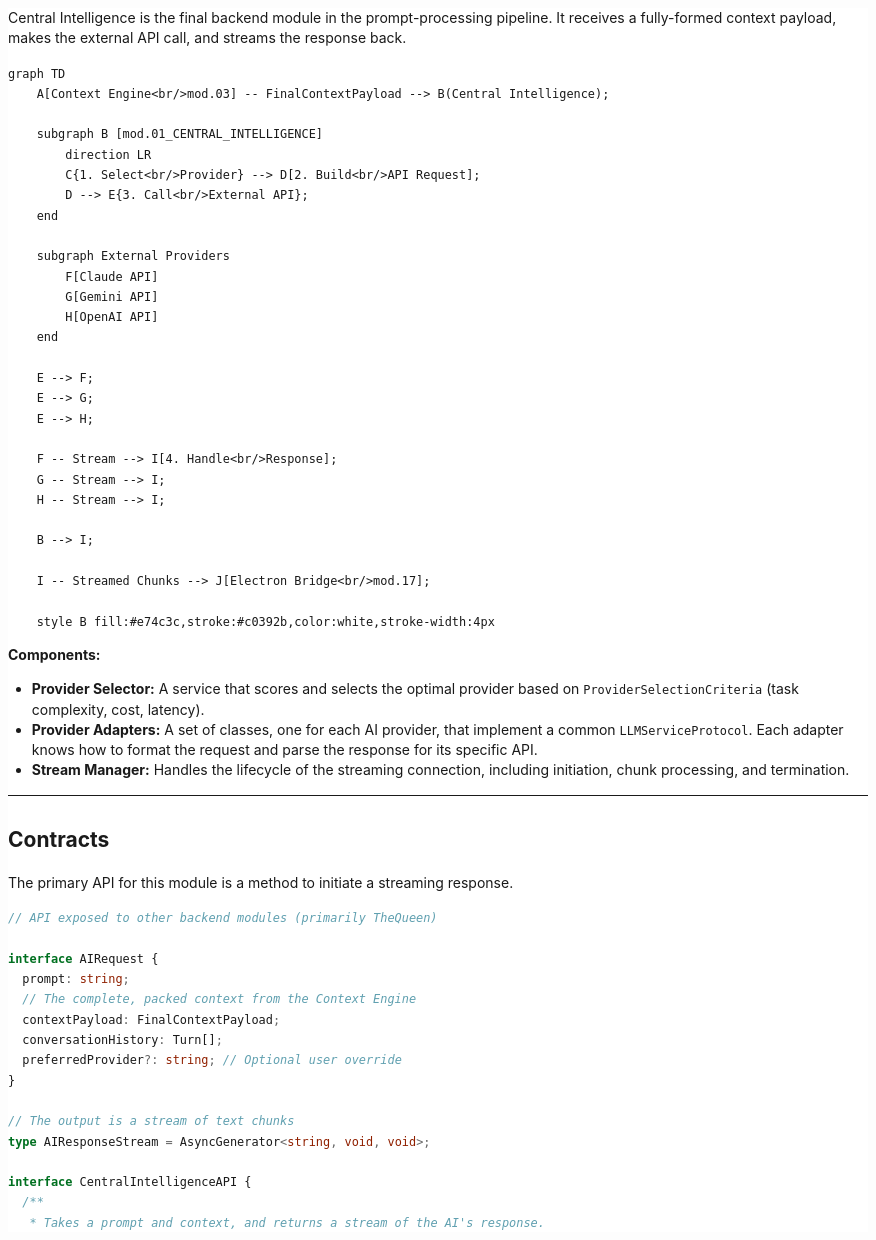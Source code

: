 Central Intelligence is the final backend module in the prompt-processing pipeline. It receives a fully-formed context payload, makes the external API call, and streams the response back.

```mermaid
graph TD
    A[Context Engine<br/>mod.03] -- FinalContextPayload --> B(Central Intelligence);
    
    subgraph B [mod.01_CENTRAL_INTELLIGENCE]
        direction LR
        C{1. Select<br/>Provider} --> D[2. Build<br/>API Request];
        D --> E{3. Call<br/>External API};
    end

    subgraph External Providers
        F[Claude API]
        G[Gemini API]
        H[OpenAI API]
    end

    E --> F;
    E --> G;
    E --> H;

    F -- Stream --> I[4. Handle<br/>Response];
    G -- Stream --> I;
    H -- Stream --> I;

    B --> I;

    I -- Streamed Chunks --> J[Electron Bridge<br/>mod.17];

    style B fill:#e74c3c,stroke:#c0392b,color:white,stroke-width:4px
```

**Components:**
-   **Provider Selector:** A service that scores and selects the optimal provider based on `ProviderSelectionCriteria` (task complexity, cost, latency).
-   **Provider Adapters:** A set of classes, one for each AI provider, that implement a common `LLMServiceProtocol`. Each adapter knows how to format the request and parse the response for its specific API.
-   **Stream Manager:** Handles the lifecycle of the streaming connection, including initiation, chunk processing, and termination.

---

## Contracts

The primary API for this module is a method to initiate a streaming response.

```typescript
// API exposed to other backend modules (primarily TheQueen)

interface AIRequest {
  prompt: string;
  // The complete, packed context from the Context Engine
  contextPayload: FinalContextPayload; 
  conversationHistory: Turn[];
  preferredProvider?: string; // Optional user override
}

// The output is a stream of text chunks
type AIResponseStream = AsyncGenerator<string, void, void>;

interface CentralIntelligenceAPI {
  /**
   * Takes a prompt and context, and returns a stream of the AI's response.
```
